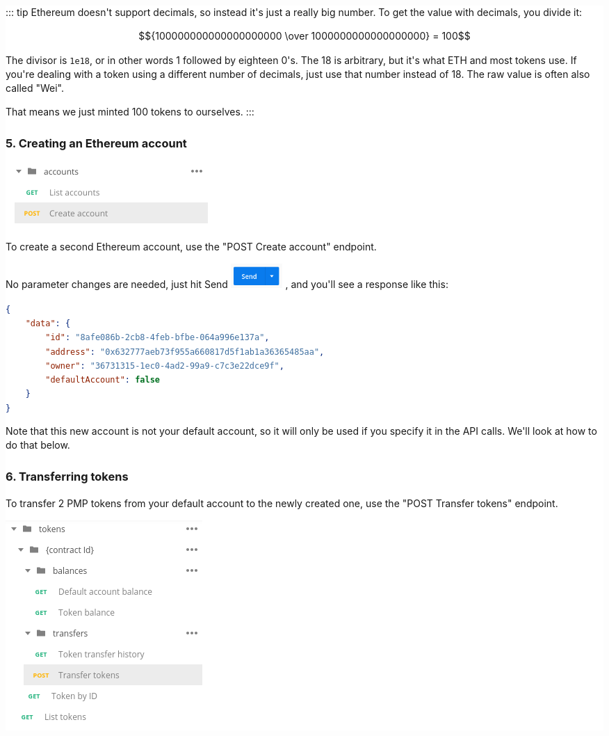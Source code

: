 ::: tip
Ethereum doesn't support decimals, so instead it's just a really big number.
To get the value with decimals, you divide it:

$${100000000000000000000 \over 1000000000000000000} = 100$$

The divisor is `1e18`, or in other words 1 followed by eighteen 0's. The 18
is arbitrary, but it's what ETH and most tokens use. If you're dealing with
a token using a different number of decimals, just use that number instead
of 18. The raw value is often also called "Wei".

That means we just minted 100 tokens to ourselves.
:::

### 5. Creating an Ethereum account

![create account](./img/create-account.png)

To create a second Ethereum account, use the "POST Create account" endpoint.

No parameter changes are needed, just hit Send
<img class="inline" src="./img/send.png" height="35"> , and you'll see a 
response like this:

```json
{
    "data": {
        "id": "8afe086b-2cb8-4feb-bfbe-064a996e137a",
        "address": "0x632777aeb73f955a660817d5f1ab1a36365485aa",
        "owner": "36731315-1ec0-4ad2-99a9-c7c3e22dce9f",
        "defaultAccount": false
    }
}
```

Note that this new account is not your default account, so it will only be used
if you specify it in the API calls. We'll look at how to do that below.

### 6. Transferring tokens

To transfer 2 PMP tokens from your default account to the newly created one, use
the "POST Transfer tokens" endpoint.

![transfer tokens](./img/transfer-tokens.png)